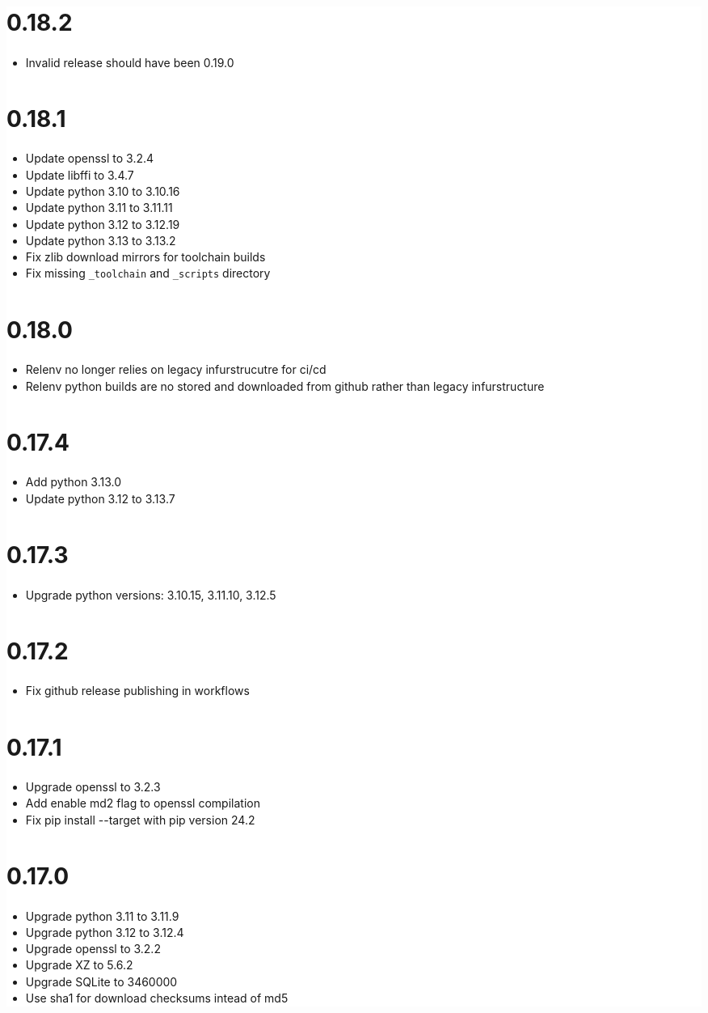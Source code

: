 
0.18.2
======

* Invalid release should have been 0.19.0


0.18.1
======

* Update openssl to 3.2.4
* Update libffi to 3.4.7
* Update python 3.10 to 3.10.16
* Update python 3.11 to 3.11.11
* Update python 3.12 to 3.12.19
* Update python 3.13 to 3.13.2
* Fix zlib download mirrors for toolchain builds
* Fix missing `_toolchain` and `_scripts` directory


0.18.0
======

* Relenv no longer relies on legacy infurstrucutre for ci/cd
* Relenv python builds are no stored and downloaded from github rather than
  legacy infurstructure


0.17.4
======

* Add python 3.13.0
* Update python 3.12 to 3.13.7


0.17.3
======

* Upgrade python versions: 3.10.15, 3.11.10, 3.12.5


0.17.2
======

* Fix github release publishing in workflows


0.17.1
======

* Upgrade openssl to 3.2.3
* Add enable md2 flag to openssl compilation
* Fix pip install --target with pip version 24.2


0.17.0
======

* Upgrade python 3.11 to 3.11.9
* Upgrade python 3.12 to 3.12.4
* Upgrade openssl to 3.2.2
* Upgrade XZ to 5.6.2
* Upgrade SQLite to 3460000
* Use sha1 for download checksums intead of md5
